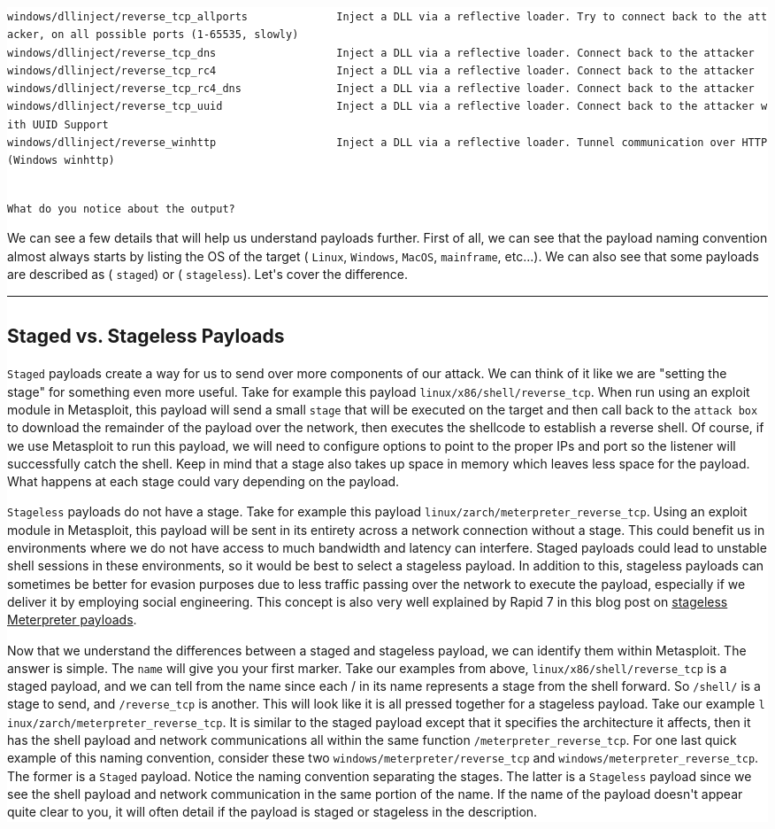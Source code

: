 ```shell
windows/dllinject/reverse_tcp_allports              Inject a DLL via a reflective loader. Try to connect back to the attacker, on all possible ports (1-65535, slowly)
windows/dllinject/reverse_tcp_dns                   Inject a DLL via a reflective loader. Connect back to the attacker
windows/dllinject/reverse_tcp_rc4                   Inject a DLL via a reflective loader. Connect back to the attacker
windows/dllinject/reverse_tcp_rc4_dns               Inject a DLL via a reflective loader. Connect back to the attacker
windows/dllinject/reverse_tcp_uuid                  Inject a DLL via a reflective loader. Connect back to the attacker with UUID Support
windows/dllinject/reverse_winhttp                   Inject a DLL via a reflective loader. Tunnel communication over HTTP (Windows winhttp)


```

`What do you notice about the output?`

We can see a few details that will help us understand payloads further. First of all, we can see that the payload naming convention almost always starts by listing the OS of the target ( `Linux`, `Windows`, `MacOS`, `mainframe`, etc...). We can also see that some payloads are described as ( `staged`) or ( `stageless`). Let's cover the difference.

* * *

## Staged vs. Stageless Payloads

`Staged` payloads create a way for us to send over more components of our attack. We can think of it like we are "setting the stage" for something even more useful. Take for example this payload `linux/x86/shell/reverse_tcp`. When run using an exploit module in Metasploit, this payload will send a small `stage` that will be executed on the target and then call back to the `attack box` to download the remainder of the payload over the network, then executes the shellcode to establish a reverse shell. Of course, if we use Metasploit to run this payload, we will need to configure options to point to the proper IPs and port so the listener will successfully catch the shell. Keep in mind that a stage also takes up space in memory which leaves less space for the payload. What happens at each stage could vary depending on the payload.

`Stageless` payloads do not have a stage. Take for example this payload `linux/zarch/meterpreter_reverse_tcp`. Using an exploit module in Metasploit, this payload will be sent in its entirety across a network connection without a stage. This could benefit us in environments where we do not have access to much bandwidth and latency can interfere. Staged payloads could lead to unstable shell sessions in these environments, so it would be best to select a stageless payload. In addition to this, stageless payloads can sometimes be better for evasion purposes due to less traffic passing over the network to execute the payload, especially if we deliver it by employing social engineering. This concept is also very well explained by Rapid 7 in this blog post on [stageless Meterpreter payloads](https://www.rapid7.com/blog/post/2015/03/25/stageless-meterpreter-payloads/).

Now that we understand the differences between a staged and stageless payload, we can identify them within Metasploit. The answer is simple. The `name` will give you your first marker. Take our examples from above, `linux/x86/shell/reverse_tcp` is a staged payload, and we can tell from the name since each / in its name represents a stage from the shell forward. So `/shell/` is a stage to send, and `/reverse_tcp` is another. This will look like it is all pressed together for a stageless payload. Take our example `linux/zarch/meterpreter_reverse_tcp`. It is similar to the staged payload except that it specifies the architecture it affects, then it has the shell payload and network communications all within the same function `/meterpreter_reverse_tcp`. For one last quick example of this naming convention, consider these two `windows/meterpreter/reverse_tcp` and `windows/meterpreter_reverse_tcp`. The former is a `Staged` payload. Notice the naming convention separating the stages. The latter is a `Stageless` payload since we see the shell payload and network communication in the same portion of the name. If the name of the payload doesn't appear quite clear to you, it will often detail if the payload is staged or stageless in the description.
